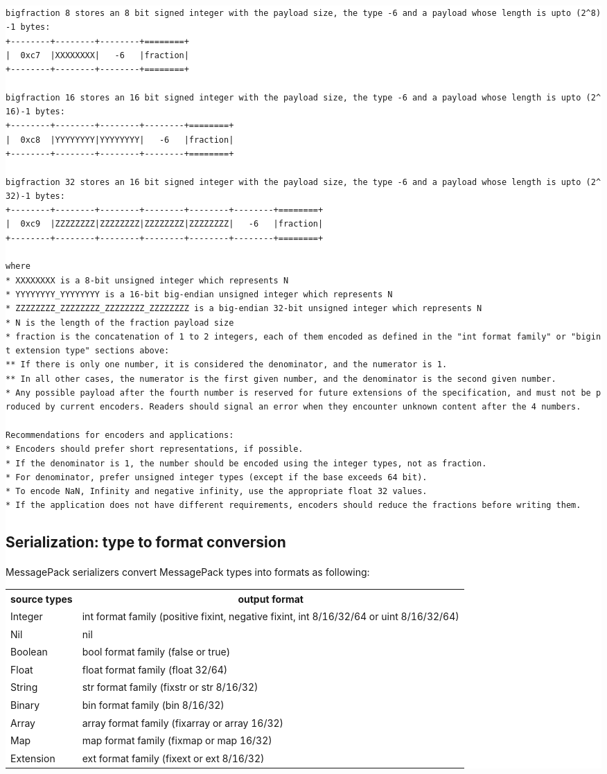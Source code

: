     bigfraction 8 stores an 8 bit signed integer with the payload size, the type -6 and a payload whose length is upto (2^8)-1 bytes:
    +--------+--------+--------+========+
    |  0xc7  |XXXXXXXX|   -6   |fraction|
    +--------+--------+--------+========+

    bigfraction 16 stores an 16 bit signed integer with the payload size, the type -6 and a payload whose length is upto (2^16)-1 bytes:
    +--------+--------+--------+--------+========+
    |  0xc8  |YYYYYYYY|YYYYYYYY|   -6   |fraction|
    +--------+--------+--------+--------+========+

    bigfraction 32 stores an 16 bit signed integer with the payload size, the type -6 and a payload whose length is upto (2^32)-1 bytes:
    +--------+--------+--------+--------+--------+--------+========+
    |  0xc9  |ZZZZZZZZ|ZZZZZZZZ|ZZZZZZZZ|ZZZZZZZZ|   -6   |fraction|
    +--------+--------+--------+--------+--------+--------+========+

    where
    * XXXXXXXX is a 8-bit unsigned integer which represents N
    * YYYYYYYY_YYYYYYYY is a 16-bit big-endian unsigned integer which represents N
    * ZZZZZZZZ_ZZZZZZZZ_ZZZZZZZZ_ZZZZZZZZ is a big-endian 32-bit unsigned integer which represents N
    * N is the length of the fraction payload size
    * fraction is the concatenation of 1 to 2 integers, each of them encoded as defined in the "int format family" or "bigint extension type" sections above:
    ** If there is only one number, it is considered the denominator, and the numerator is 1.
    ** In all other cases, the numerator is the first given number, and the denominator is the second given number.
    * Any possible payload after the fourth number is reserved for future extensions of the specification, and must not be produced by current encoders. Readers should signal an error when they encounter unknown content after the 4 numbers.
    
    Recommendations for encoders and applications:
    * Encoders should prefer short representations, if possible.
    * If the denominator is 1, the number should be encoded using the integer types, not as fraction.
    * For denominator, prefer unsigned integer types (except if the base exceeds 64 bit).
    * To encode NaN, Infinity and negative infinity, use the appropriate float 32 values.
    * If the application does not have different requirements, encoders should reduce the fractions before writing them.


## Serialization: type to format conversion

MessagePack serializers convert MessagePack types into formats as following:

<table>
  <tr><th>source types</th><th>output format</th></tr>
  <tr><td>Integer</td><td>int format family (positive fixint, negative fixint, int 8/16/32/64 or uint 8/16/32/64)</td></tr>
  <tr><td>Nil</td><td>nil</td></tr>
  <tr><td>Boolean</td><td>bool format family (false or true)</td></tr>
  <tr><td>Float</td><td>float format family (float 32/64)</td></tr>
  <tr><td>String</td><td>str format family (fixstr or str 8/16/32)</td></tr>
  <tr><td>Binary</td><td>bin format family (bin 8/16/32)</td></tr>
  <tr><td>Array</td><td>array format family (fixarray or array 16/32)</td></tr>
  <tr><td>Map</td><td>map format family (fixmap or map 16/32)</td></tr>
  <tr><td>Extension</td><td>ext format family (fixext or ext 8/16/32)</td></tr>
</table>
